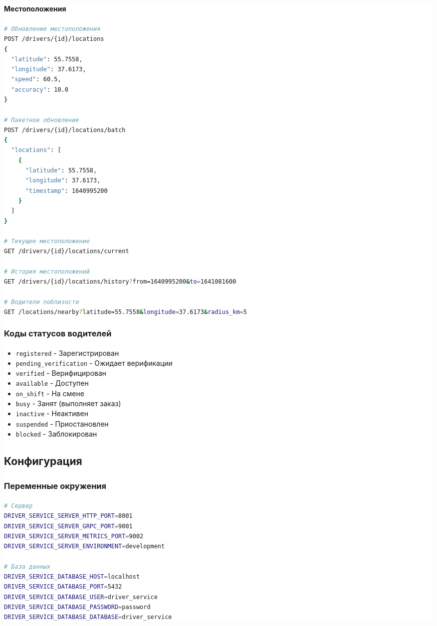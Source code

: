 #### Местоположения

```bash
# Обновление местоположения
POST /drivers/{id}/locations
{
  "latitude": 55.7558,
  "longitude": 37.6173,
  "speed": 60.5,
  "accuracy": 10.0
}

# Пакетное обновление
POST /drivers/{id}/locations/batch
{
  "locations": [
    {
      "latitude": 55.7558,
      "longitude": 37.6173,
      "timestamp": 1640995200
    }
  ]
}

# Текущее местоположение
GET /drivers/{id}/locations/current

# История местоположений
GET /drivers/{id}/locations/history?from=1640995200&to=1641081600

# Водители поблизости
GET /locations/nearby?latitude=55.7558&longitude=37.6173&radius_km=5
```

### Коды статусов водителей

- `registered` - Зарегистрирован
- `pending_verification` - Ожидает верификации
- `verified` - Верифицирован
- `available` - Доступен
- `on_shift` - На смене
- `busy` - Занят (выполняет заказ)
- `inactive` - Неактивен
- `suspended` - Приостановлен
- `blocked` - Заблокирован

## Конфигурация

### Переменные окружения

```bash
# Сервер
DRIVER_SERVICE_SERVER_HTTP_PORT=8001
DRIVER_SERVICE_SERVER_GRPC_PORT=9001
DRIVER_SERVICE_SERVER_METRICS_PORT=9002
DRIVER_SERVICE_SERVER_ENVIRONMENT=development

# База данных
DRIVER_SERVICE_DATABASE_HOST=localhost
DRIVER_SERVICE_DATABASE_PORT=5432
DRIVER_SERVICE_DATABASE_USER=driver_service
DRIVER_SERVICE_DATABASE_PASSWORD=password
DRIVER_SERVICE_DATABASE_DATABASE=driver_service

```